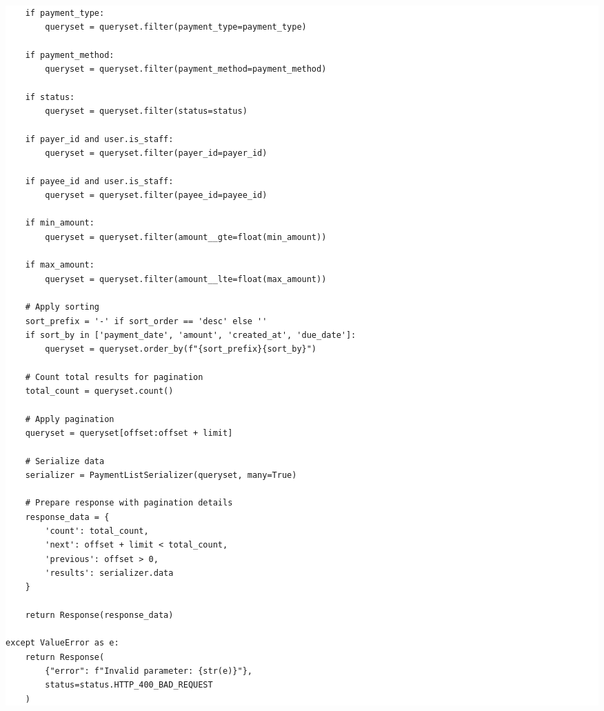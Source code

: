         if payment_type:
            queryset = queryset.filter(payment_type=payment_type)
        
        if payment_method:
            queryset = queryset.filter(payment_method=payment_method)
        
        if status:
            queryset = queryset.filter(status=status)
        
        if payer_id and user.is_staff:
            queryset = queryset.filter(payer_id=payer_id)
        
        if payee_id and user.is_staff:
            queryset = queryset.filter(payee_id=payee_id)
        
        if min_amount:
            queryset = queryset.filter(amount__gte=float(min_amount))
        
        if max_amount:
            queryset = queryset.filter(amount__lte=float(max_amount))
        
        # Apply sorting
        sort_prefix = '-' if sort_order == 'desc' else ''
        if sort_by in ['payment_date', 'amount', 'created_at', 'due_date']:
            queryset = queryset.order_by(f"{sort_prefix}{sort_by}")
        
        # Count total results for pagination
        total_count = queryset.count()
        
        # Apply pagination
        queryset = queryset[offset:offset + limit]
        
        # Serialize data
        serializer = PaymentListSerializer(queryset, many=True)
        
        # Prepare response with pagination details
        response_data = {
            'count': total_count,
            'next': offset + limit < total_count,
            'previous': offset > 0,
            'results': serializer.data
        }
        
        return Response(response_data)
    
    except ValueError as e:
        return Response(
            {"error": f"Invalid parameter: {str(e)}"},
            status=status.HTTP_400_BAD_REQUEST
        )
    